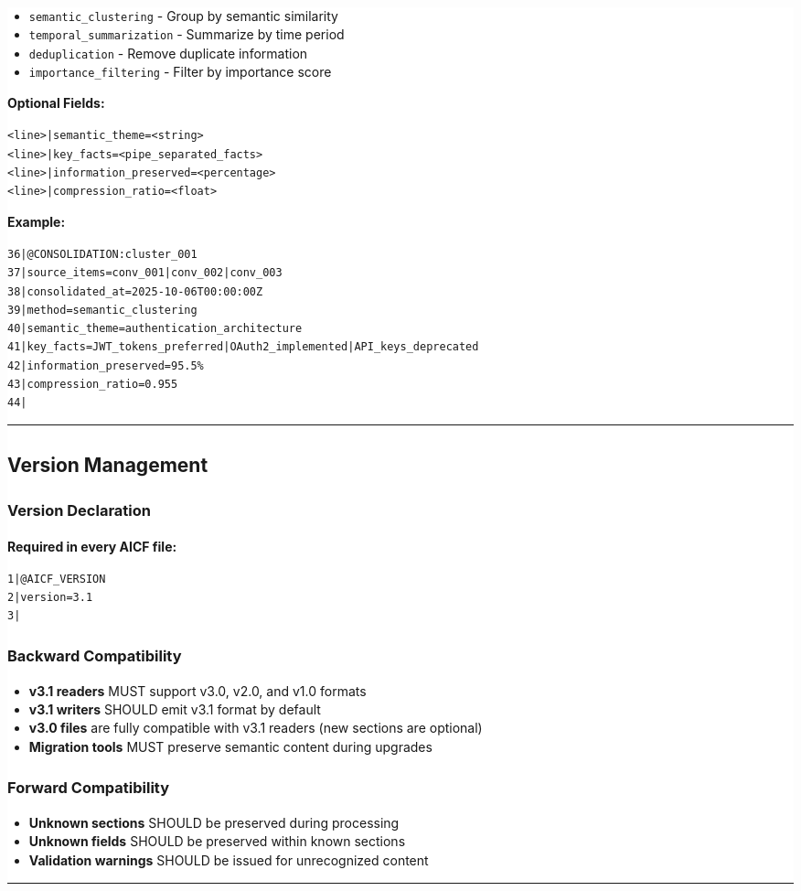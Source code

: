 - `semantic_clustering` - Group by semantic similarity
- `temporal_summarization` - Summarize by time period
- `deduplication` - Remove duplicate information
- `importance_filtering` - Filter by importance score

**Optional Fields:**

```
<line>|semantic_theme=<string>
<line>|key_facts=<pipe_separated_facts>
<line>|information_preserved=<percentage>
<line>|compression_ratio=<float>
```

**Example:**

```
36|@CONSOLIDATION:cluster_001
37|source_items=conv_001|conv_002|conv_003
38|consolidated_at=2025-10-06T00:00:00Z
39|method=semantic_clustering
40|semantic_theme=authentication_architecture
41|key_facts=JWT_tokens_preferred|OAuth2_implemented|API_keys_deprecated
42|information_preserved=95.5%
43|compression_ratio=0.955
44|
```

---

## Version Management

### Version Declaration

**Required in every AICF file:**

```
1|@AICF_VERSION
2|version=3.1
3|
```

### Backward Compatibility

- **v3.1 readers** MUST support v3.0, v2.0, and v1.0 formats
- **v3.1 writers** SHOULD emit v3.1 format by default
- **v3.0 files** are fully compatible with v3.1 readers (new sections are optional)
- **Migration tools** MUST preserve semantic content during upgrades

### Forward Compatibility

- **Unknown sections** SHOULD be preserved during processing
- **Unknown fields** SHOULD be preserved within known sections
- **Validation warnings** SHOULD be issued for unrecognized content

---